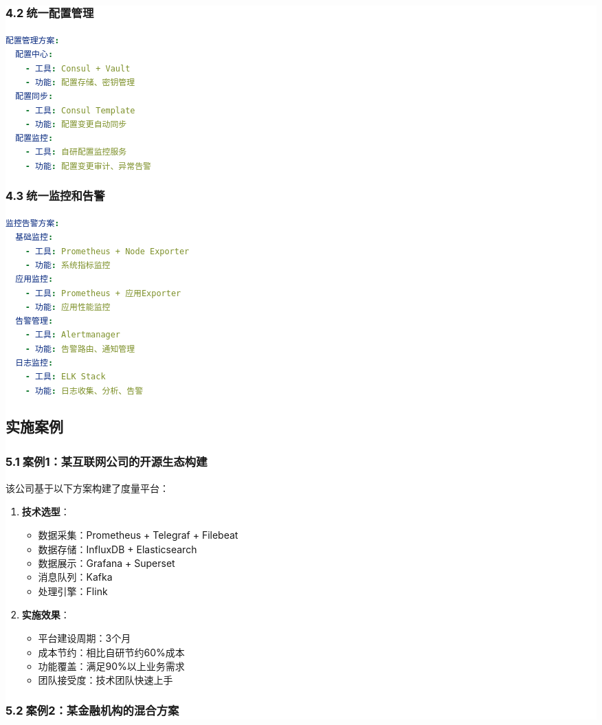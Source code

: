 ### 4.2 统一配置管理

```yaml
配置管理方案:
  配置中心:
    - 工具: Consul + Vault
    - 功能: 配置存储、密钥管理
  配置同步:
    - 工具: Consul Template
    - 功能: 配置变更自动同步
  配置监控:
    - 工具: 自研配置监控服务
    - 功能: 配置变更审计、异常告警
```

### 4.3 统一监控和告警

```yaml
监控告警方案:
  基础监控:
    - 工具: Prometheus + Node Exporter
    - 功能: 系统指标监控
  应用监控:
    - 工具: Prometheus + 应用Exporter
    - 功能: 应用性能监控
  告警管理:
    - 工具: Alertmanager
    - 功能: 告警路由、通知管理
  日志监控:
    - 工具: ELK Stack
    - 功能: 日志收集、分析、告警
```

## 实施案例

### 5.1 案例1：某互联网公司的开源生态构建

该公司基于以下方案构建了度量平台：

1. **技术选型**：
   - 数据采集：Prometheus + Telegraf + Filebeat
   - 数据存储：InfluxDB + Elasticsearch
   - 数据展示：Grafana + Superset
   - 消息队列：Kafka
   - 处理引擎：Flink

2. **实施效果**：
   - 平台建设周期：3个月
   - 成本节约：相比自研节约60%成本
   - 功能覆盖：满足90%以上业务需求
   - 团队接受度：技术团队快速上手

### 5.2 案例2：某金融机构的混合方案
